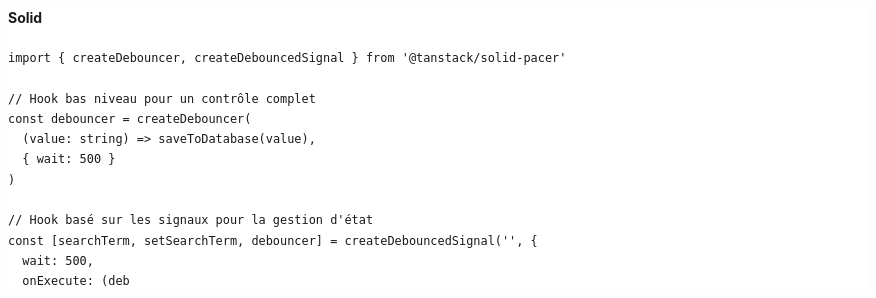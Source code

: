 #### Solid

```tsx
import { createDebouncer, createDebouncedSignal } from '@tanstack/solid-pacer'

// Hook bas niveau pour un contrôle complet
const debouncer = createDebouncer(
  (value: string) => saveToDatabase(value),
  { wait: 500 }
)

// Hook basé sur les signaux pour la gestion d'état
const [searchTerm, setSearchTerm, debouncer] = createDebouncedSignal('', {
  wait: 500,
  onExecute: (deb

